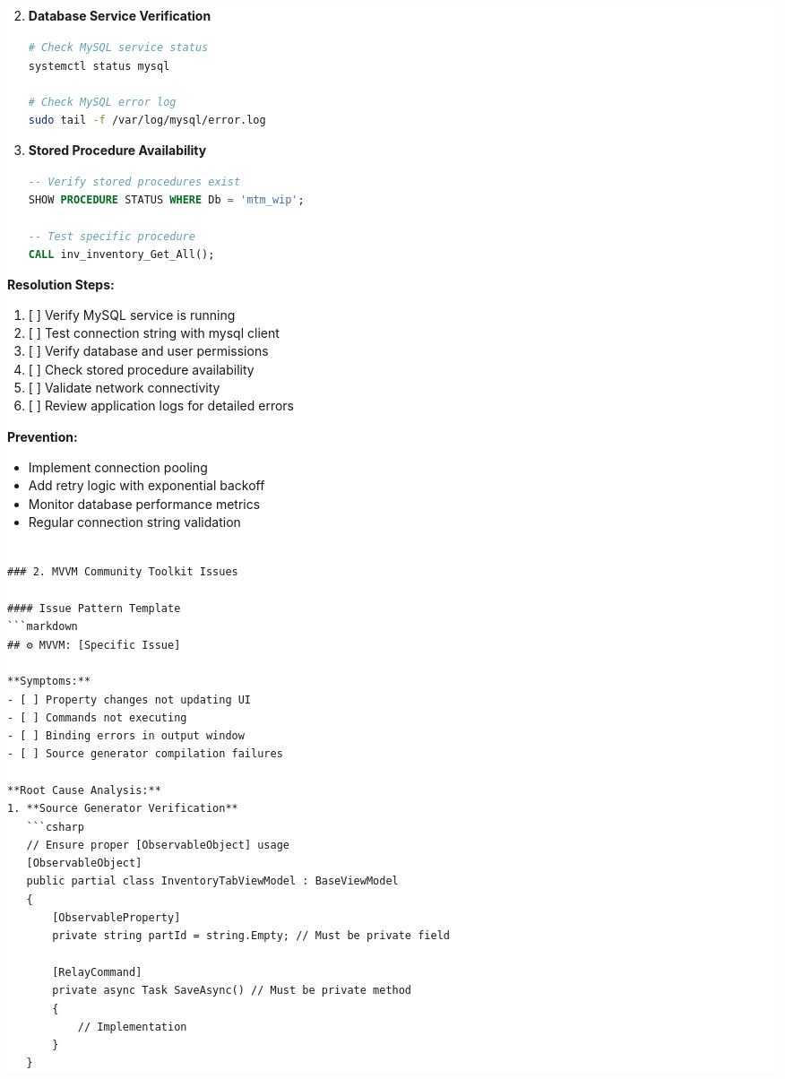2. **Database Service Verification**
   ```bash
   # Check MySQL service status
   systemctl status mysql
   
   # Check MySQL error log
   sudo tail -f /var/log/mysql/error.log
   ```

3. **Stored Procedure Availability**
   ```sql
   -- Verify stored procedures exist
   SHOW PROCEDURE STATUS WHERE Db = 'mtm_wip';
   
   -- Test specific procedure
   CALL inv_inventory_Get_All();
   ```

**Resolution Steps:**
1. [ ] Verify MySQL service is running
2. [ ] Test connection string with mysql client
3. [ ] Verify database and user permissions
4. [ ] Check stored procedure availability
5. [ ] Validate network connectivity
6. [ ] Review application logs for detailed errors

**Prevention:**
- Implement connection pooling
- Add retry logic with exponential backoff
- Monitor database performance metrics
- Regular connection string validation
```

### 2. MVVM Community Toolkit Issues

#### Issue Pattern Template
```markdown
## ⚙️ MVVM: [Specific Issue]

**Symptoms:**
- [ ] Property changes not updating UI
- [ ] Commands not executing
- [ ] Binding errors in output window
- [ ] Source generator compilation failures

**Root Cause Analysis:**
1. **Source Generator Verification**
   ```csharp
   // Ensure proper [ObservableObject] usage
   [ObservableObject]
   public partial class InventoryTabViewModel : BaseViewModel
   {
       [ObservableProperty]
       private string partId = string.Empty; // Must be private field
       
       [RelayCommand]
       private async Task SaveAsync() // Must be private method
       {
           // Implementation
       }
   }
   ```
